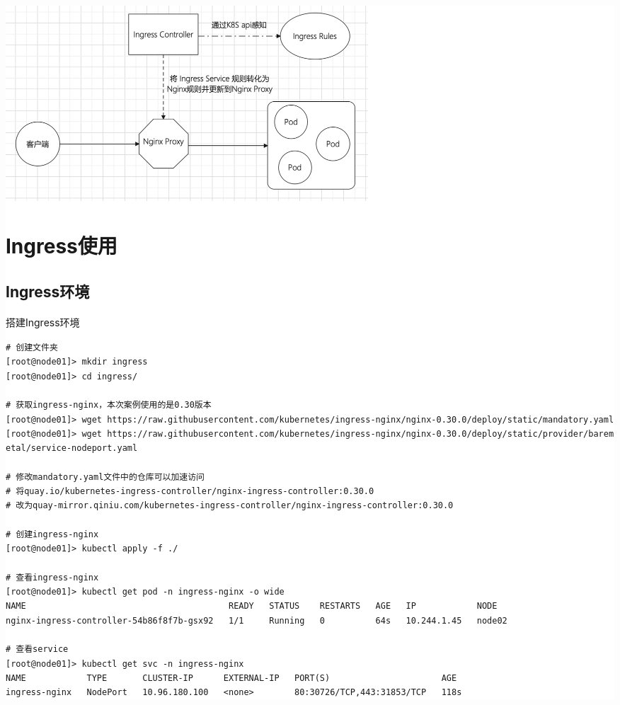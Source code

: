 <img src=".images/image-20210602100430520.png" alt="image-20210602100430520" style="zoom:50%;" />

# Ingress使用

## Ingress环境

搭建Ingress环境

```shell
# 创建文件夹
[root@node01]> mkdir ingress
[root@node01]> cd ingress/

# 获取ingress-nginx，本次案例使用的是0.30版本
[root@node01]> wget https://raw.githubusercontent.com/kubernetes/ingress-nginx/nginx-0.30.0/deploy/static/mandatory.yaml
[root@node01]> wget https://raw.githubusercontent.com/kubernetes/ingress-nginx/nginx-0.30.0/deploy/static/provider/baremetal/service-nodeport.yaml

# 修改mandatory.yaml文件中的仓库可以加速访问
# 将quay.io/kubernetes-ingress-controller/nginx-ingress-controller:0.30.0
# 改为quay-mirror.qiniu.com/kubernetes-ingress-controller/nginx-ingress-controller:0.30.0

# 创建ingress-nginx
[root@node01]> kubectl apply -f ./

# 查看ingress-nginx
[root@node01]> kubectl get pod -n ingress-nginx -o wide
NAME                                        READY   STATUS    RESTARTS   AGE   IP            NODE
nginx-ingress-controller-54b86f8f7b-gsx92   1/1     Running   0          64s   10.244.1.45   node02

# 查看service
[root@node01]> kubectl get svc -n ingress-nginx
NAME            TYPE       CLUSTER-IP      EXTERNAL-IP   PORT(S)                      AGE
ingress-nginx   NodePort   10.96.180.100   <none>        80:30726/TCP,443:31853/TCP   118s
```
